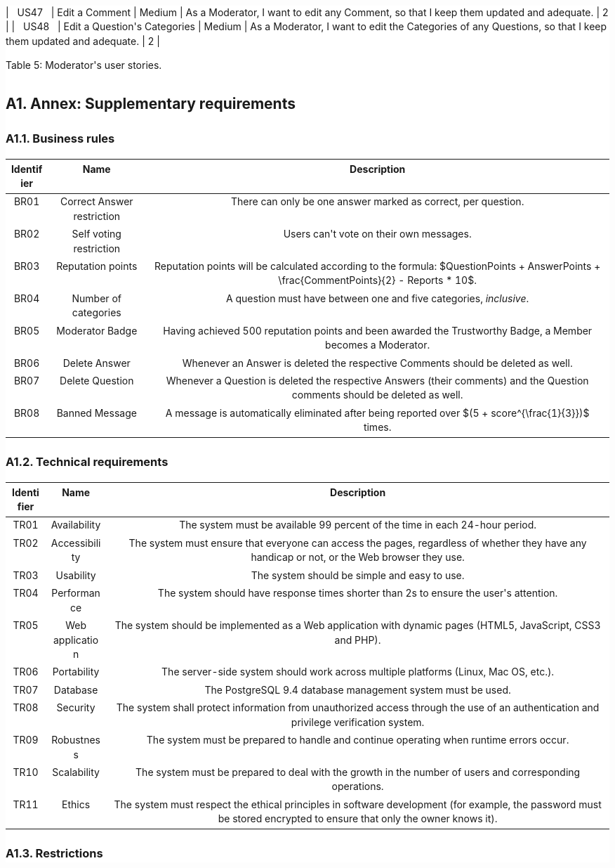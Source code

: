 |    US47   | Edit a Comment |  Medium  | As a Moderator, I want to edit any Comment, so that I keep them updated and adequate. | 2 |
|    US48   | Edit a Question's Categories |  Medium  | As a Moderator, I want to edit the Categories of any Questions, so that I keep them updated and adequate. | 2 |

Table 5: Moderator's user stories.

## A1. Annex: Supplementary requirements

### A1.1. Business rules

| Identifier | Name | Description |
|:----------:|:---------------:|:---------------------------------------------------------------------------:|
| BR01 | Correct Answer restriction | There can only be one answer marked as correct, per question. |
| BR02 | Self voting restriction | Users can't vote on their own messages. |
| BR03 | Reputation points | Reputation points will be calculated according to the formula: $QuestionPoints + AnswerPoints + \frac{CommentPoints}{2} - Reports * 10$. |
| BR04 | Number of categories | A question must have between one and five categories, _inclusive_. |
| BR05 | Moderator Badge | Having achieved 500 reputation points and been awarded the Trustworthy Badge, a Member becomes a Moderator. |
| BR06 | Delete Answer | Whenever an Answer is deleted the respective Comments should be deleted as well. |
| BR07 | Delete Question | Whenever a Question is deleted the respective Answers (their comments) and the Question comments should be deleted as well. |
| BR08 | Banned Message | A message is automatically eliminated after being reported over $(5 + score^{\frac{1}{3}})$ times. |

### A1.2. Technical requirements

| Identifier | Name | Description |
|:----------:|:---------------:|:---------------------------------------------------------------------------:|
| TR01       | Availability    | The system must be available 99 percent of the time in each 24-hour period. |
| TR02       | Accessibility   | The system must ensure that everyone can access the pages, regardless of whether they have any handicap or not, or the Web browser they use. |
| TR03       | Usability       | The system should be simple and easy to use. |
| TR04       | Performance     | The system should have response times shorter than 2s to ensure the user's attention. |
| TR05       | Web application | The system should be implemented as a Web application with dynamic pages (HTML5, JavaScript, CSS3 and PHP). |
| TR06       | Portability     | The server-side system should work across multiple platforms (Linux, Mac OS, etc.). |
| TR07       | Database        | The PostgreSQL 9.4 database management system must be used. |
| TR08       | Security        | The system shall protect information from unauthorized access through the use of an authentication and privilege verification system. |
| TR09       | Robustness      | The system must be prepared to handle and continue operating when runtime errors occur. |
| TR10       | Scalability     | The system must be prepared to deal with the growth in the number of users and corresponding operations. |
| TR11       | Ethics          | The system must respect the ethical principles in software development (for example, the password must be stored encrypted to ensure that only the owner knows it). |

### A1.3. Restrictions
